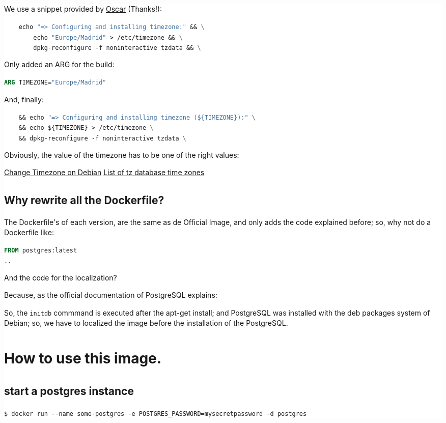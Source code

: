 We use a snippet provided by [Oscar](https://oscarmlage.com/) (Thanks!):

```dockerfile
    echo "=> Configuring and installing timezone:" && \
        echo "Europe/Madrid" > /etc/timezone && \
        dpkg-reconfigure -f noninteractive tzdata && \
```

Only added an ARG for the build:

```dockerfile
ARG TIMEZONE="Europe/Madrid"
```

And, finally:

```dockerfile
    && echo "=> Configuring and installing timezone (${TIMEZONE}):" \
    && echo ${TIMEZONE} > /etc/timezone \
    && dpkg-reconfigure -f noninteractive tzdata \
```

Obviously, the value of the timezone has to be one of the right values:

[Change Timezone on Debian](https://wiki.debian.org/TimeZoneChanges)
[List of tz database time zones](https://en.wikipedia.org/wiki/List_of_tz_database_time_zones)

## Why rewrite all the Dockerfile?

The Dockerfile's of each version, are the same as de Official Image, and only adds the code explained before; so, why
not do a Dockerfile like:

```dockerfile
FROM postgres:latest
..
```
And the code for the localization?

Because, as the official documentation of PostgreSQL explains:

[](https://www.postgresql.org/docs/9.4/static/charset.html)

[](https://www.postgresql.org/docs/9.4/static/locale.html#AEN35162)

So, the `initdb` commmand is executed after the apt-get install; and PostgreSQL was installed with the deb packages
system of Debian; so, we have to localized the image before the installation of the PostgreSQL.

# How to use this image.

## start a postgres instance

```console
$ docker run --name some-postgres -e POSTGRES_PASSWORD=mysecretpassword -d postgres
```
